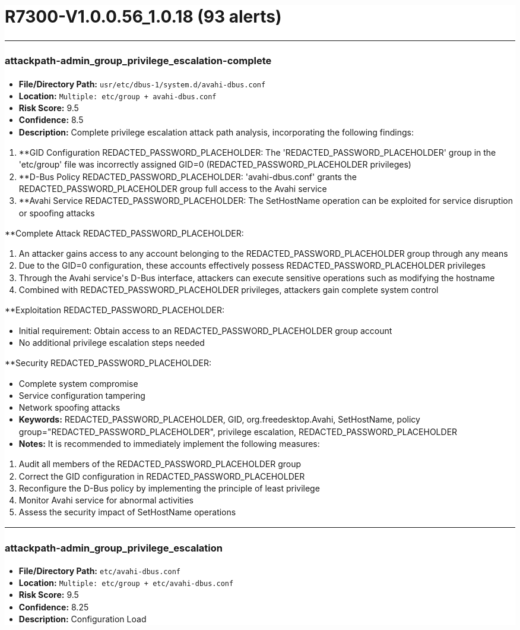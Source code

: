 # R7300-V1.0.0.56_1.0.18 (93 alerts)

---

### attackpath-admin_group_privilege_escalation-complete

- **File/Directory Path:** `usr/etc/dbus-1/system.d/avahi-dbus.conf`
- **Location:** `Multiple: etc/group + avahi-dbus.conf`
- **Risk Score:** 9.5
- **Confidence:** 8.5
- **Description:** Complete privilege escalation attack path analysis, incorporating the following findings:
1. **GID Configuration REDACTED_PASSWORD_PLACEHOLDER: The 'REDACTED_PASSWORD_PLACEHOLDER' group in the 'etc/group' file was incorrectly assigned GID=0 (REDACTED_PASSWORD_PLACEHOLDER privileges)
2. **D-Bus Policy REDACTED_PASSWORD_PLACEHOLDER: 'avahi-dbus.conf' grants the REDACTED_PASSWORD_PLACEHOLDER group full access to the Avahi service
3. **Avahi Service REDACTED_PASSWORD_PLACEHOLDER: The SetHostName operation can be exploited for service disruption or spoofing attacks

**Complete Attack REDACTED_PASSWORD_PLACEHOLDER:
1. An attacker gains access to any account belonging to the REDACTED_PASSWORD_PLACEHOLDER group through any means
2. Due to the GID=0 configuration, these accounts effectively possess REDACTED_PASSWORD_PLACEHOLDER privileges
3. Through the Avahi service's D-Bus interface, attackers can execute sensitive operations such as modifying the hostname
4. Combined with REDACTED_PASSWORD_PLACEHOLDER privileges, attackers gain complete system control

**Exploitation REDACTED_PASSWORD_PLACEHOLDER:
- Initial requirement: Obtain access to an REDACTED_PASSWORD_PLACEHOLDER group account
- No additional privilege escalation steps needed

**Security REDACTED_PASSWORD_PLACEHOLDER:
- Complete system compromise
- Service configuration tampering
- Network spoofing attacks
- **Keywords:** REDACTED_PASSWORD_PLACEHOLDER, GID, org.freedesktop.Avahi, SetHostName, policy group="REDACTED_PASSWORD_PLACEHOLDER", privilege escalation, REDACTED_PASSWORD_PLACEHOLDER
- **Notes:** It is recommended to immediately implement the following measures:
1. Audit all members of the REDACTED_PASSWORD_PLACEHOLDER group
2. Correct the GID configuration in REDACTED_PASSWORD_PLACEHOLDER
3. Reconfigure the D-Bus policy by implementing the principle of least privilege
4. Monitor Avahi service for abnormal activities
5. Assess the security impact of SetHostName operations

---
### attackpath-admin_group_privilege_escalation

- **File/Directory Path:** `etc/avahi-dbus.conf`
- **Location:** `Multiple: etc/group + etc/avahi-dbus.conf`
- **Risk Score:** 9.5
- **Confidence:** 8.25
- **Description:** Configuration Load  
